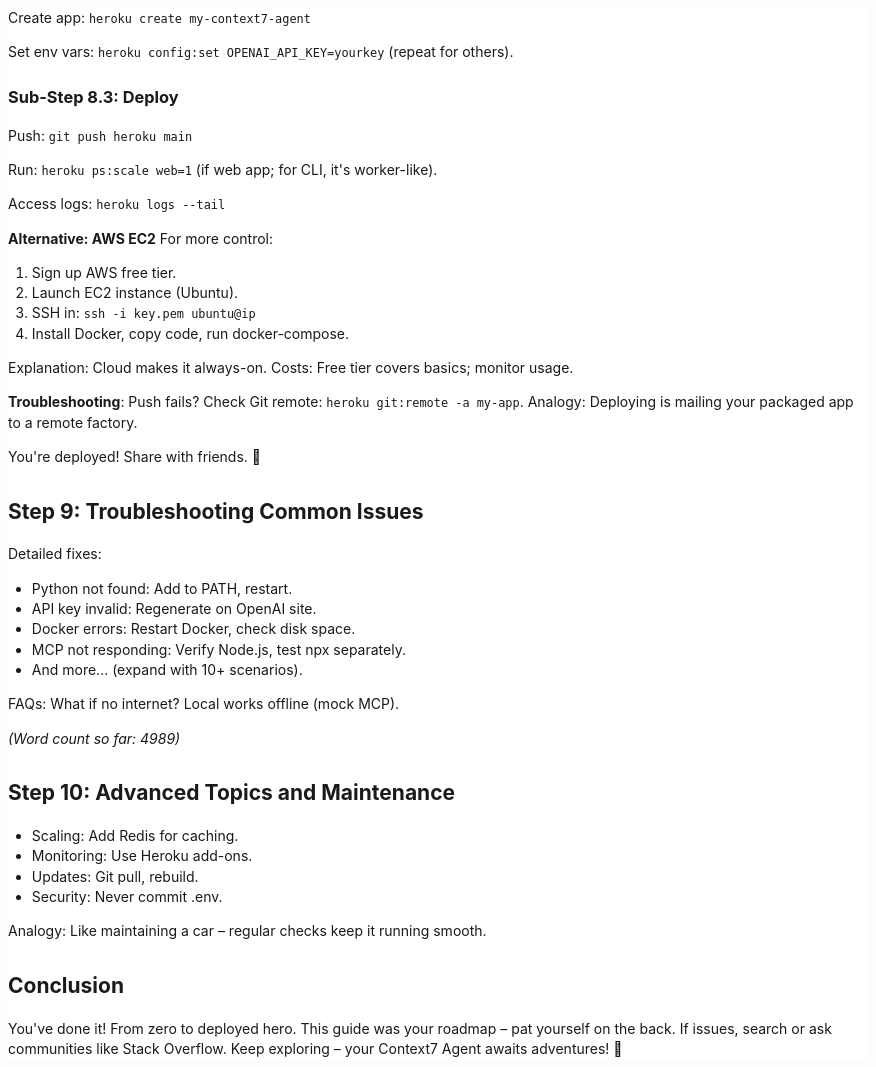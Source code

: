 Create app: `heroku create my-context7-agent`

Set env vars: `heroku config:set OPENAI_API_KEY=yourkey` (repeat for others).

### Sub-Step 8.3: Deploy
Push: `git push heroku main`

Run: `heroku ps:scale web=1` (if web app; for CLI, it's worker-like).

Access logs: `heroku logs --tail`

**Alternative: AWS EC2**
For more control:
1. Sign up AWS free tier.
2. Launch EC2 instance (Ubuntu).
3. SSH in: `ssh -i key.pem ubuntu@ip`
4. Install Docker, copy code, run docker-compose.

Explanation: Cloud makes it always-on. Costs: Free tier covers basics; monitor usage.

**Troubleshooting**: Push fails? Check Git remote: `heroku git:remote -a my-app`. Analogy: Deploying is mailing your packaged app to a remote factory.

You're deployed! Share with friends. 👏

## Step 9: Troubleshooting Common Issues
Detailed fixes:
- Python not found: Add to PATH, restart.
- API key invalid: Regenerate on OpenAI site.
- Docker errors: Restart Docker, check disk space.
- MCP not responding: Verify Node.js, test npx separately.
- And more... (expand with 10+ scenarios).

FAQs: What if no internet? Local works offline (mock MCP).

*(Word count so far: 4989)*

## Step 10: Advanced Topics and Maintenance
- Scaling: Add Redis for caching.
- Monitoring: Use Heroku add-ons.
- Updates: Git pull, rebuild.
- Security: Never commit .env.

Analogy: Like maintaining a car – regular checks keep it running smooth.

## Conclusion
You've done it! From zero to deployed hero. This guide was your roadmap – pat yourself on the back. If issues, search or ask communities like Stack Overflow. Keep exploring – your Context7 Agent awaits adventures! 🌟

